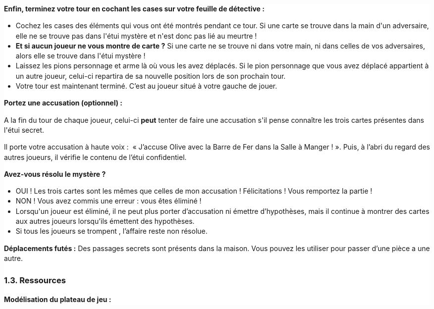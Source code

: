 **Enfin, terminez votre tour en cochant les cases sur votre feuille de détective :**
- Cochez les cases des éléments qui vous ont été montrés pendant ce tour. Si une carte se trouve dans la main d'un adversaire, elle ne se trouve pas dans l'étui mystère et n'est donc pas lié au meurtre !
- **Et si aucun joueur ne vous montre de carte ?** Si une carte ne se trouve ni dans votre main, ni dans celles de vos adversaires, alors elle se trouve dans l'étui mystère ! 
- Laissez les pions personnage et arme là où vous les avez déplacés. Si le pion personnage que vous avez déplacé appartient à un autre joueur, celui-ci repartira de sa nouvelle position lors de son prochain tour.
- Votre tour est maintenant terminé. C’est au joueur situé à votre gauche de jouer.

**Portez une accusation (optionnel) :**

A la fin du tour de chaque joueur, celui-ci **peut** tenter de faire une accusation s'il pense connaître les trois cartes présentes dans l'étui secret.

Il porte votre accusation à haute voix :  « J’accuse Olive avec la Barre de Fer dans la Salle à Manger ! ». Puis, à l’abri du regard des autres joueurs, il vérifie le contenu de l’étui confidentiel.

**Avez-vous résolu le mystère ?**

- OUI ! Les trois cartes sont les mêmes que celles de mon accusation !
Félicitations ! Vous remportez la partie !
- NON ! Vous avez commis une erreur : vous êtes éliminé !
- Lorsqu'un joueur est éliminé, il ne peut plus porter d’accusation ni émettre d’hypothèses, mais il continue à montrer des cartes aux autres joueurs lorsqu’ils émettent des hypothèses.
- Si tous les joueurs se trompent , l’affaire reste non résolue.

**Déplacements futés :**
Des passages secrets sont présents dans la maison. Vous pouvez les utiliser pour passer d’une pièce a une autre.


### 1.3. Ressources <a id="1.3"></a>

**Modélisation du plateau de jeu :**
